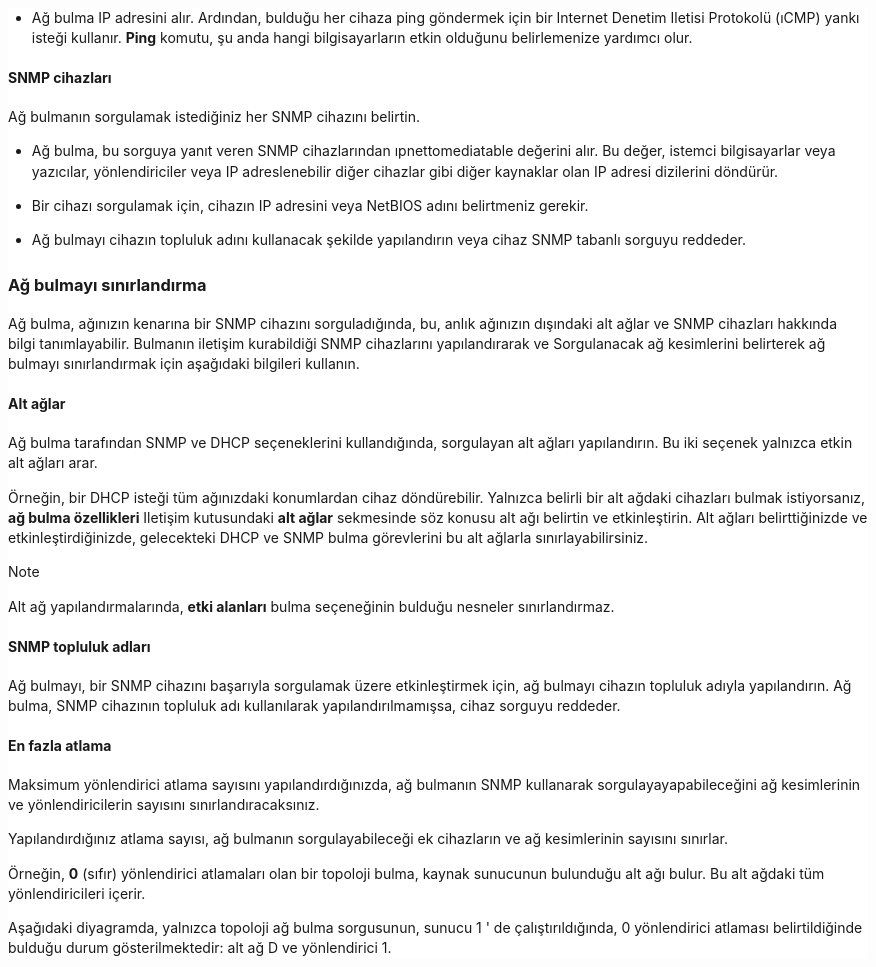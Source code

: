 -   Ağ bulma IP adresini alır. Ardından, bulduğu her cihaza ping göndermek için bir Internet Denetim Iletisi Protokolü (ıCMP) yankı isteği kullanır. **Ping** komutu, şu anda hangi bilgisayarların etkin olduğunu belirlemenize yardımcı olur.  

#### <a name="snmp-devices"></a>SNMP cihazları  

Ağ bulmanın sorgulamak istediğiniz her SNMP cihazını belirtin.  

-   Ağ bulma, bu sorguya yanıt veren SNMP cihazlarından ıpnettomediatable değerini alır. Bu değer, istemci bilgisayarlar veya yazıcılar, yönlendiriciler veya IP adreslenebilir diğer cihazlar gibi diğer kaynaklar olan IP adresi dizilerini döndürür.  

-   Bir cihazı sorgulamak için, cihazın IP adresini veya NetBIOS adını belirtmeniz gerekir.  

-   Ağ bulmayı cihazın topluluk adını kullanacak şekilde yapılandırın veya cihaz SNMP tabanlı sorguyu reddeder.  


###  <a name="limiting-network-discovery"></a><a name="BKMK_LimitNetDisc"></a>Ağ bulmayı sınırlandırma  
Ağ bulma, ağınızın kenarına bir SNMP cihazını sorguladığında, bu, anlık ağınızın dışındaki alt ağlar ve SNMP cihazları hakkında bilgi tanımlayabilir. Bulmanın iletişim kurabildiği SNMP cihazlarını yapılandırarak ve Sorgulanacak ağ kesimlerini belirterek ağ bulmayı sınırlandırmak için aşağıdaki bilgileri kullanın.  

#### <a name="subnets"></a>Alt ağlar  

Ağ bulma tarafından SNMP ve DHCP seçeneklerini kullandığında, sorgulayan alt ağları yapılandırın. Bu iki seçenek yalnızca etkin alt ağları arar.  

Örneğin, bir DHCP isteği tüm ağınızdaki konumlardan cihaz döndürebilir. Yalnızca belirli bir alt ağdaki cihazları bulmak istiyorsanız, **ağ bulma özellikleri** Iletişim kutusundaki **alt ağlar** sekmesinde söz konusu alt ağı belirtin ve etkinleştirin. Alt ağları belirttiğinizde ve etkinleştirdiğinizde, gelecekteki DHCP ve SNMP bulma görevlerini bu alt ağlarla sınırlayabilirsiniz.  

> [!NOTE]  
>  Alt ağ yapılandırmalarında, **etki alanları** bulma seçeneğinin bulduğu nesneler sınırlandırmaz.  

#### <a name="snmp-community-names"></a>SNMP topluluk adları  

Ağ bulmayı, bir SNMP cihazını başarıyla sorgulamak üzere etkinleştirmek için, ağ bulmayı cihazın topluluk adıyla yapılandırın. Ağ bulma, SNMP cihazının topluluk adı kullanılarak yapılandırılmamışsa, cihaz sorguyu reddeder.  

#### <a name="maximum-hops"></a>En fazla atlama  

Maksimum yönlendirici atlama sayısını yapılandırdığınızda, ağ bulmanın SNMP kullanarak sorgulayayapabileceğini ağ kesimlerinin ve yönlendiricilerin sayısını sınırlandıracaksınız.  

Yapılandırdığınız atlama sayısı, ağ bulmanın sorgulayabileceği ek cihazların ve ağ kesimlerinin sayısını sınırlar.  

Örneğin, **0** (sıfır) yönlendirici atlamaları olan bir topoloji bulma, kaynak sunucunun bulunduğu alt ağı bulur. Bu alt ağdaki tüm yönlendiricileri içerir.  

Aşağıdaki diyagramda, yalnızca topoloji ağ bulma sorgusunun, sunucu 1 ' de çalıştırıldığında, 0 yönlendirici atlaması belirtildiğinde bulduğu durum gösterilmektedir: alt ağ D ve yönlendirici 1.  
